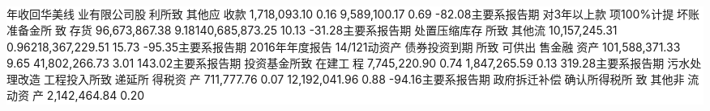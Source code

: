 年收回华美线
业有限公司股
利所致
其他应
收款
1,718,093.10
0.16
9,589,100.17
0.69
-82.08主要系报告期
对3年以上款
项100%计提
坏账准备金所
致
存货
96,673,867.38
9.18140,685,873.25
10.13
-31.28主要系报告期
处置压缩库存
所致
其他流
10,157,245.31
0.96218,367,229.51
15.73
-95.35主要系报告期
2016年年度报告
14/121动资产
债券投资到期
所致
可供出
售金融
资产
101,588,371.33
9.65
41,802,266.73
3.01
143.02主要系报告期
投资基金所致
在建工
程
7,745,220.90
0.74
1,847,265.59
0.13
319.28主要系报告期
污水处理改造
工程投入所致
递延所
得税资
产
711,777.76
0.07
12,192,041.96
0.88
-94.16主要系报告期
政府拆迁补偿
确认所得税所
致
其他非
流动资
产
2,142,464.84
0.20